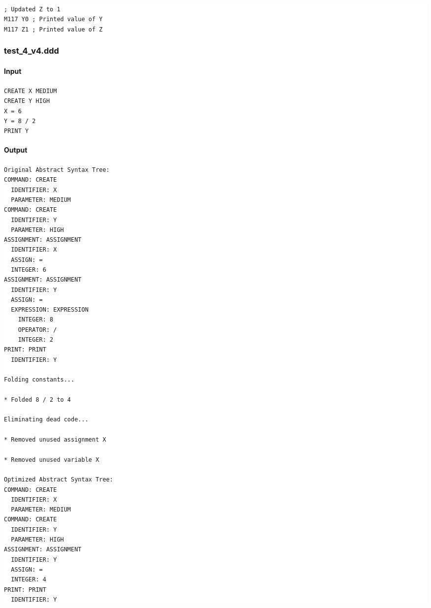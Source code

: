 ```
; Updated Z to 1
M117 Y0 ; Printed value of Y
M117 Z1 ; Printed value of Z
```

### test_4_v4.ddd


#### Input

```
CREATE X MEDIUM
CREATE Y HIGH
X = 6
Y = 8 / 2
PRINT Y
```

#### Output

```
Original Abstract Syntax Tree:
COMMAND: CREATE
  IDENTIFIER: X
  PARAMETER: MEDIUM
COMMAND: CREATE
  IDENTIFIER: Y
  PARAMETER: HIGH
ASSIGNMENT: ASSIGNMENT
  IDENTIFIER: X
  ASSIGN: =
  INTEGER: 6
ASSIGNMENT: ASSIGNMENT
  IDENTIFIER: Y
  ASSIGN: =
  EXPRESSION: EXPRESSION
    INTEGER: 8
    OPERATOR: /
    INTEGER: 2
PRINT: PRINT
  IDENTIFIER: Y

Folding constants...

* Folded 8 / 2 to 4

Eliminating dead code...

* Removed unused assignment X

* Removed unused variable X

Optimized Abstract Syntax Tree:
COMMAND: CREATE
  IDENTIFIER: X
  PARAMETER: MEDIUM
COMMAND: CREATE
  IDENTIFIER: Y
  PARAMETER: HIGH
ASSIGNMENT: ASSIGNMENT
  IDENTIFIER: Y
  ASSIGN: =
  INTEGER: 4
PRINT: PRINT
  IDENTIFIER: Y
```